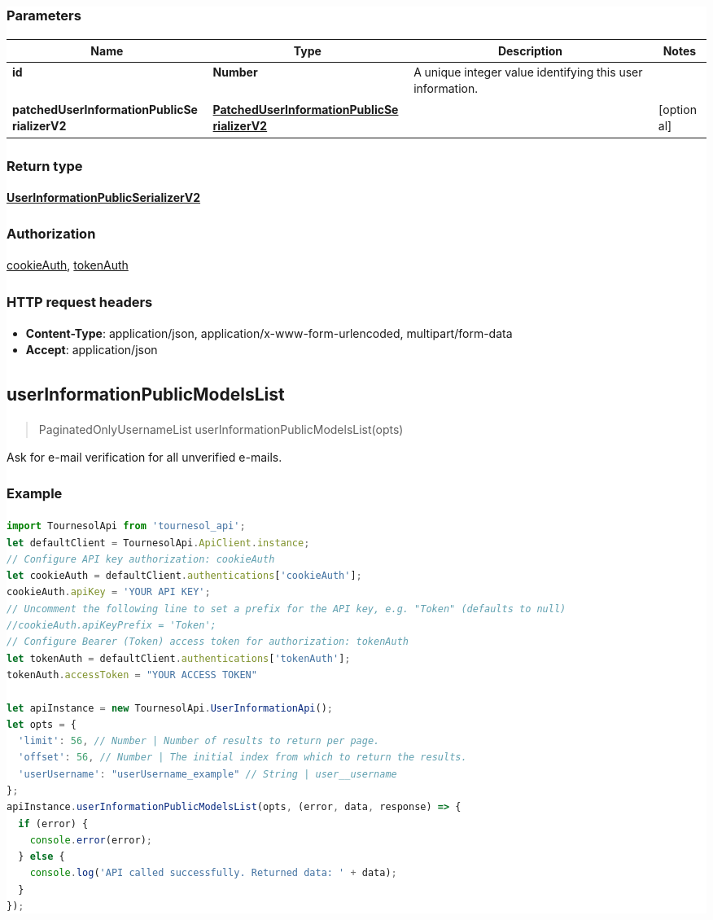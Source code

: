 ### Parameters


Name | Type | Description  | Notes
------------- | ------------- | ------------- | -------------
 **id** | **Number**| A unique integer value identifying this user information. | 
 **patchedUserInformationPublicSerializerV2** | [**PatchedUserInformationPublicSerializerV2**](PatchedUserInformationPublicSerializerV2.md)|  | [optional] 

### Return type

[**UserInformationPublicSerializerV2**](UserInformationPublicSerializerV2.md)

### Authorization

[cookieAuth](../README.md#cookieAuth), [tokenAuth](../README.md#tokenAuth)

### HTTP request headers

- **Content-Type**: application/json, application/x-www-form-urlencoded, multipart/form-data
- **Accept**: application/json


## userInformationPublicModelsList

> PaginatedOnlyUsernameList userInformationPublicModelsList(opts)



Ask for e-mail verification for all unverified e-mails.

### Example

```javascript
import TournesolApi from 'tournesol_api';
let defaultClient = TournesolApi.ApiClient.instance;
// Configure API key authorization: cookieAuth
let cookieAuth = defaultClient.authentications['cookieAuth'];
cookieAuth.apiKey = 'YOUR API KEY';
// Uncomment the following line to set a prefix for the API key, e.g. "Token" (defaults to null)
//cookieAuth.apiKeyPrefix = 'Token';
// Configure Bearer (Token) access token for authorization: tokenAuth
let tokenAuth = defaultClient.authentications['tokenAuth'];
tokenAuth.accessToken = "YOUR ACCESS TOKEN"

let apiInstance = new TournesolApi.UserInformationApi();
let opts = {
  'limit': 56, // Number | Number of results to return per page.
  'offset': 56, // Number | The initial index from which to return the results.
  'userUsername': "userUsername_example" // String | user__username
};
apiInstance.userInformationPublicModelsList(opts, (error, data, response) => {
  if (error) {
    console.error(error);
  } else {
    console.log('API called successfully. Returned data: ' + data);
  }
});
```
